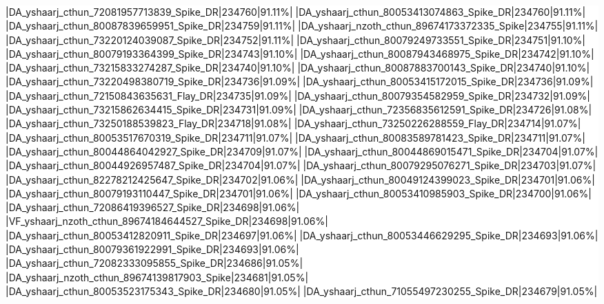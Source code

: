 |DA_yshaarj_cthun_72081957713839_Spike_DR|234760|91.11%|
|DA_yshaarj_cthun_80053413074863_Spike_DR|234760|91.11%|
|DA_yshaarj_cthun_80087839659951_Spike_DR|234759|91.11%|
|DA_yshaarj_nzoth_cthun_89674173372335_Spike|234755|91.11%|
|DA_yshaarj_cthun_73220124039087_Spike_DR|234752|91.11%|
|DA_yshaarj_cthun_80079249733551_Spike_DR|234751|91.10%|
|DA_yshaarj_cthun_80079193364399_Spike_DR|234743|91.10%|
|DA_yshaarj_cthun_80087943468975_Spike_DR|234742|91.10%|
|DA_yshaarj_cthun_73215833274287_Spike_DR|234740|91.10%|
|DA_yshaarj_cthun_80087883700143_Spike_DR|234740|91.10%|
|DA_yshaarj_cthun_73220498380719_Spike_DR|234736|91.09%|
|DA_yshaarj_cthun_80053415172015_Spike_DR|234736|91.09%|
|DA_yshaarj_cthun_72150843635631_Flay_DR|234735|91.09%|
|DA_yshaarj_cthun_80079354582959_Spike_DR|234732|91.09%|
|DA_yshaarj_cthun_73215862634415_Spike_DR|234731|91.09%|
|DA_yshaarj_cthun_72356835612591_Spike_DR|234726|91.08%|
|DA_yshaarj_cthun_73250188539823_Flay_DR|234718|91.08%|
|DA_yshaarj_cthun_73250226288559_Flay_DR|234714|91.07%|
|DA_yshaarj_cthun_80053517670319_Spike_DR|234711|91.07%|
|DA_yshaarj_cthun_80083589781423_Spike_DR|234711|91.07%|
|DA_yshaarj_cthun_80044864042927_Spike_DR|234709|91.07%|
|DA_yshaarj_cthun_80044869015471_Spike_DR|234704|91.07%|
|DA_yshaarj_cthun_80044926957487_Spike_DR|234704|91.07%|
|DA_yshaarj_cthun_80079295076271_Spike_DR|234703|91.07%|
|DA_yshaarj_cthun_82278212425647_Spike_DR|234702|91.06%|
|DA_yshaarj_cthun_80049124399023_Spike_DR|234701|91.06%|
|DA_yshaarj_cthun_80079193110447_Spike_DR|234701|91.06%|
|DA_yshaarj_cthun_80053410985903_Spike_DR|234700|91.06%|
|DA_yshaarj_cthun_72086419396527_Spike_DR|234698|91.06%|
|VF_yshaarj_nzoth_cthun_89674184644527_Spike_DR|234698|91.06%|
|DA_yshaarj_cthun_80053412820911_Spike_DR|234697|91.06%|
|DA_yshaarj_cthun_80053446629295_Spike_DR|234693|91.06%|
|DA_yshaarj_cthun_80079361922991_Spike_DR|234693|91.06%|
|DA_yshaarj_cthun_72082333095855_Spike_DR|234686|91.05%|
|DA_yshaarj_nzoth_cthun_89674139817903_Spike|234681|91.05%|
|DA_yshaarj_cthun_80053523175343_Spike_DR|234680|91.05%|
|DA_yshaarj_cthun_71055497230255_Spike_DR|234679|91.05%|